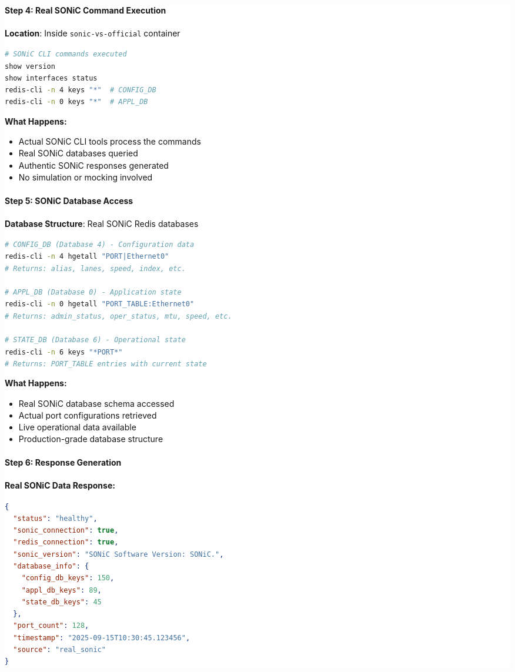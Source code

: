#### Step 4: Real SONiC Command Execution
**Location**: Inside `sonic-vs-official` container

```bash
# SONiC CLI commands executed
show version
show interfaces status
redis-cli -n 4 keys "*"  # CONFIG_DB
redis-cli -n 0 keys "*"  # APPL_DB
```

**What Happens:**
- Actual SONiC CLI tools process the commands
- Real SONiC databases queried
- Authentic SONiC responses generated
- No simulation or mocking involved

#### Step 5: SONiC Database Access
**Database Structure**: Real SONiC Redis databases

```bash
# CONFIG_DB (Database 4) - Configuration data
redis-cli -n 4 hgetall "PORT|Ethernet0"
# Returns: alias, lanes, speed, index, etc.

# APPL_DB (Database 0) - Application state
redis-cli -n 0 hgetall "PORT_TABLE:Ethernet0"
# Returns: admin_status, oper_status, mtu, speed, etc.

# STATE_DB (Database 6) - Operational state
redis-cli -n 6 keys "*PORT*"
# Returns: PORT_TABLE entries with current state
```

**What Happens:**
- Real SONiC database schema accessed
- Actual port configurations retrieved
- Live operational data available
- Production-grade database structure

#### Step 6: Response Generation
**Real SONiC Data Response:**
```json
{
  "status": "healthy",
  "sonic_connection": true,
  "redis_connection": true,
  "sonic_version": "SONiC Software Version: SONiC.",
  "database_info": {
    "config_db_keys": 150,
    "appl_db_keys": 89,
    "state_db_keys": 45
  },
  "port_count": 128,
  "timestamp": "2025-09-15T10:30:45.123456",
  "source": "real_sonic"
}
```
